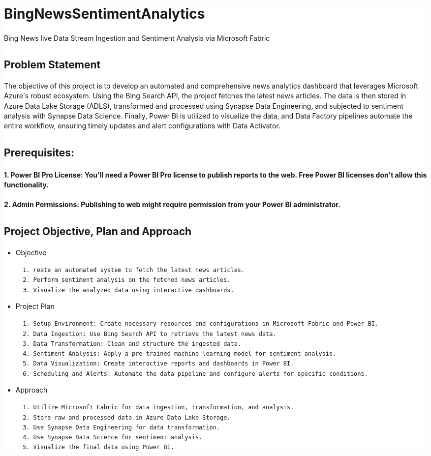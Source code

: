 # BingNewsSentimentAnalytics
Bing News live Data Stream Ingestion and Sentiment Analysis via Microsoft Fabric

## Problem Statement

The objective of this project is to develop an automated and comprehensive news analytics dashboard that leverages Microsoft Azure's robust ecosystem. Using the Bing Search API, the project fetches the latest news articles. The data is then stored in Azure Data Lake Storage (ADLS), transformed and processed using Synapse Data Engineering, and subjected to sentiment analysis with Synapse Data Science. Finally, Power BI is utilized to visualize the data, and Data Factory pipelines automate the entire workflow, ensuring timely updates and alert configurations with Data Activator.

## Prerequisites:

####  1. Power BI Pro License: You'll need a Power BI Pro license to publish reports to the web. Free Power BI licenses don't allow this functionality.
####  2. Admin Permissions: Publishing to web might require permission from your Power BI administrator.




## Project Objective, Plan and Approach

- Objective

        1. reate an automated system to fetch the latest news articles.
        2. Perform sentiment analysis on the fetched news articles.
        3. Visualize the analyzed data using interactive dashboards.


- Project Plan

        1. Setup Environment: Create necessary resources and configurations in Microsoft Fabric and Power BI.
        2. Data Ingestion: Use Bing Search API to retrieve the latest news data.
        3. Data Transformation: Clean and structure the ingested data.
        4. Sentiment Analysis: Apply a pre-trained machine learning model for sentiment analysis.
        5. Data Visualization: Create interactive reports and dashboards in Power BI.
        6. Scheduling and Alerts: Automate the data pipeline and configure alerts for specific conditions.


- Approach

        1. Utilize Microsoft Fabric for data ingestion, transformation, and analysis.
        2. Store raw and processed data in Azure Data Lake Storage.
        3. Use Synapse Data Engineering for data transformation.
        4. Use Synapse Data Science for sentiment analysis.
        5. Visualize the final data using Power BI.



